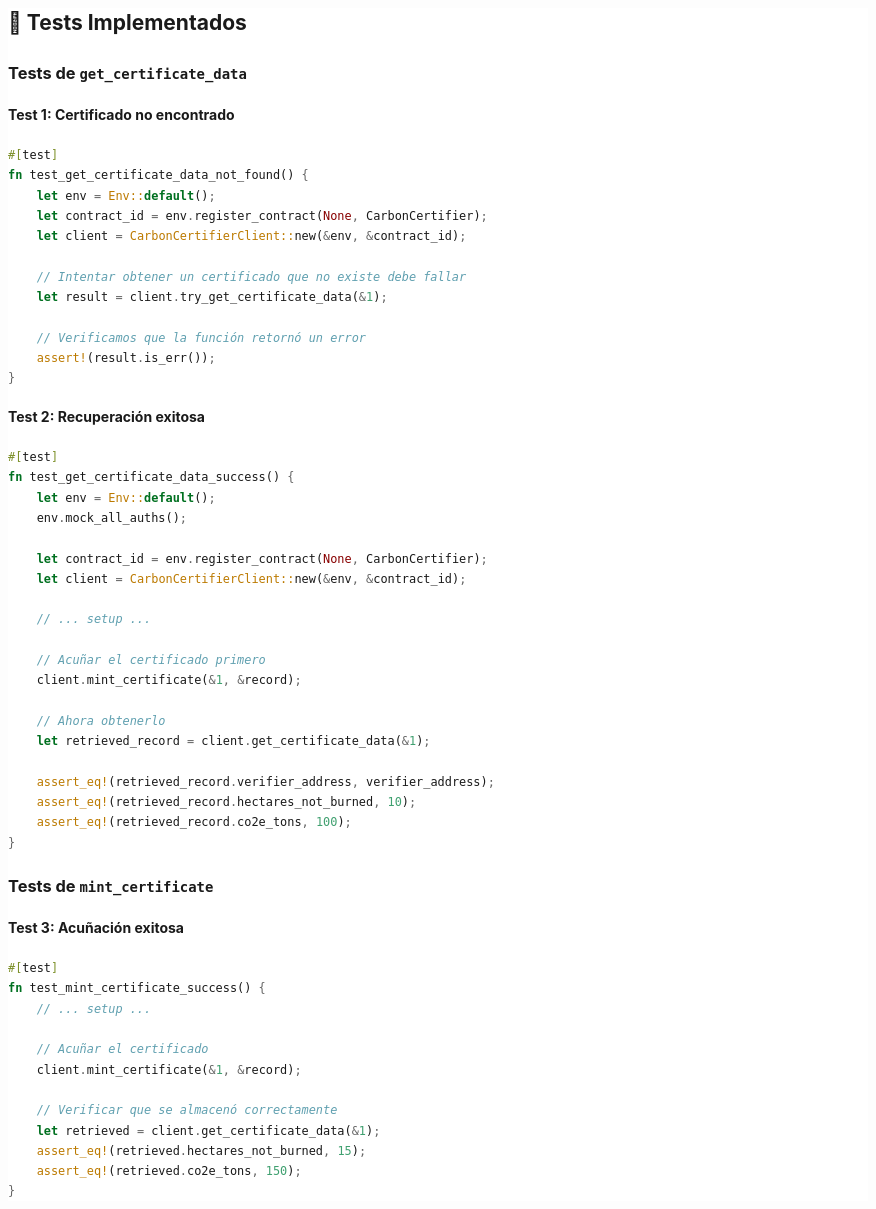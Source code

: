 
## 🧪 Tests Implementados

### Tests de `get_certificate_data`

#### Test 1: Certificado no encontrado
```rust
#[test]
fn test_get_certificate_data_not_found() {
    let env = Env::default();
    let contract_id = env.register_contract(None, CarbonCertifier);
    let client = CarbonCertifierClient::new(&env, &contract_id);
    
    // Intentar obtener un certificado que no existe debe fallar
    let result = client.try_get_certificate_data(&1);
    
    // Verificamos que la función retornó un error
    assert!(result.is_err());
}
```

#### Test 2: Recuperación exitosa
```rust
#[test]
fn test_get_certificate_data_success() {
    let env = Env::default();
    env.mock_all_auths();
    
    let contract_id = env.register_contract(None, CarbonCertifier);
    let client = CarbonCertifierClient::new(&env, &contract_id);
    
    // ... setup ...
    
    // Acuñar el certificado primero
    client.mint_certificate(&1, &record);
    
    // Ahora obtenerlo
    let retrieved_record = client.get_certificate_data(&1);
    
    assert_eq!(retrieved_record.verifier_address, verifier_address);
    assert_eq!(retrieved_record.hectares_not_burned, 10);
    assert_eq!(retrieved_record.co2e_tons, 100);
}
```

### Tests de `mint_certificate`

#### Test 3: Acuñación exitosa
```rust
#[test]
fn test_mint_certificate_success() {
    // ... setup ...
    
    // Acuñar el certificado
    client.mint_certificate(&1, &record);
    
    // Verificar que se almacenó correctamente
    let retrieved = client.get_certificate_data(&1);
    assert_eq!(retrieved.hectares_not_burned, 15);
    assert_eq!(retrieved.co2e_tons, 150);
}
```
